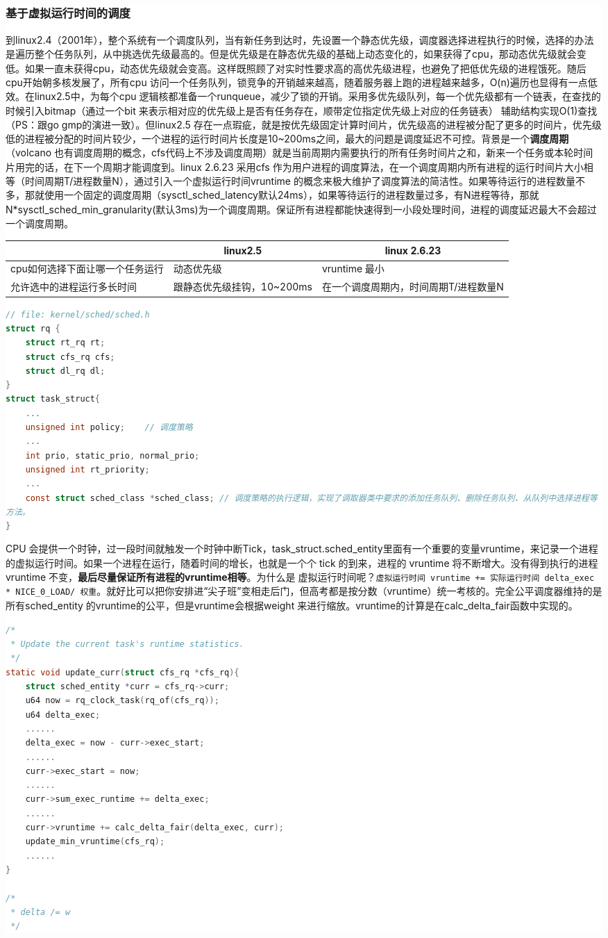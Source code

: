### 基于虚拟运行时间的调度

到linux2.4（2001年），整个系统有一个调度队列，当有新任务到达时，先设置一个静态优先级，调度器选择进程执行的时候，选择的办法是遍历整个任务队列，从中挑选优先级最高的。但是优先级是在静态优先级的基础上动态变化的，如果获得了cpu，那动态优先级就会变低。如果一直未获得cpu，动态优先级就会变高。这样既照顾了对实时性要求高的高优先级进程，也避免了把低优先级的进程饿死。随后cpu开始朝多核发展了，所有cpu 访问一个任务队列，锁竞争的开销越来越高，随着服务器上跑的进程越来越多，O(n)遍历也显得有一点低效。在linux2.5中，为每个cpu 逻辑核都准备一个runqueue，减少了锁的开销。采用多优先级队列，每一个优先级都有一个链表，在查找的时候引入bitmap（通过一个bit 来表示相对应的优先级上是否有任务存在，顺带定位指定优先级上对应的任务链表） 辅助结构实现O(1)查找（PS：跟go gmp的演进一致）。但linux2.5 存在一点瑕疵，就是按优先级固定计算时间片，优先级高的进程被分配了更多的时间片，优先级低的进程被分配的时间片较少，一个进程的运行时间片长度是10~200ms之间，最大的问题是调度延迟不可控。背景是一个**调度周期**（volcano 也有调度周期的概念，cfs代码上不涉及调度周期）就是当前周期内需要执行的所有任务时间片之和，新来一个任务或本轮时间片用完的话，在下一个周期才能调度到。linux 2.6.23 采用cfs 作为用户进程的调度算法，在一个调度周期内所有进程的运行时间片大小相等（时间周期T/进程数量N），通过引入一个虚拟运行时间vruntime 的概念来极大维护了调度算法的简洁性。如果等待运行的进程数量不多，那就使用一个固定的调度周期（sysctl_sched_latency默认24ms），如果等待运行的进程数量过多，有N进程等待，那就N*sysctl_sched_min_granularity(默认3ms)为一个调度周期。保证所有进程都能快速得到一小段处理时间，进程的调度延迟最大不会超过一个调度周期。

||linux2.5|linux 2.6.23|
|---|---|---|
|cpu如何选择下面让哪一个任务运行|动态优先级|vruntime 最小|
|允许选中的进程运行多长时间|跟静态优先级挂钩，10~200ms|在一个调度周期内，时间周期T/进程数量N|

```c
// file: kernel/sched/sched.h
struct rq {
    struct rt_rq rt;
    struct cfs_rq cfs;
    struct dl_rq dl;
}
struct task_struct{
    ...
    unsigned int policy;    // 调度策略
    ...
    int prio, static_prio, normal_prio;
    unsigned int rt_priority;
    ...
    const struct sched_class *sched_class; // 调度策略的执行逻辑，实现了调取器类中要求的添加任务队列、删除任务队列、从队列中选择进程等方法。
}
```

CPU 会提供一个时钟，过一段时间就触发一个时钟中断Tick，task_struct.sched_entity里面有一个重要的变量vruntime，来记录一个进程的虚拟运行时间。如果一个进程在运行，随着时间的增长，也就是一个个 tick 的到来，进程的 vruntime 将不断增大。没有得到执行的进程 vruntime 不变，**最后尽量保证所有进程的vruntime相等**。为什么是 虚拟运行时间呢？`虚拟运行时间 vruntime += 实际运行时间 delta_exec * NICE_0_LOAD/ 权重`。就好比可以把你安排进“尖子班”变相走后门，但高考都是按分数（vruntime）统一考核的。完全公平调度器维持的是所有sched_entity 的vruntime的公平，但是vruntime会根据weight 来进行缩放。vruntime的计算是在calc_delta_fair函数中实现的。

```c
/*
 * Update the current task's runtime statistics.
 */
static void update_curr(struct cfs_rq *cfs_rq){
    struct sched_entity *curr = cfs_rq->curr;
    u64 now = rq_clock_task(rq_of(cfs_rq));
    u64 delta_exec;
    ......
    delta_exec = now - curr->exec_start;
    ......
    curr->exec_start = now;
    ......
    curr->sum_exec_runtime += delta_exec;
    ......
    curr->vruntime += calc_delta_fair(delta_exec, curr);
    update_min_vruntime(cfs_rq);
    ......
}

/*
 * delta /= w
 */
```